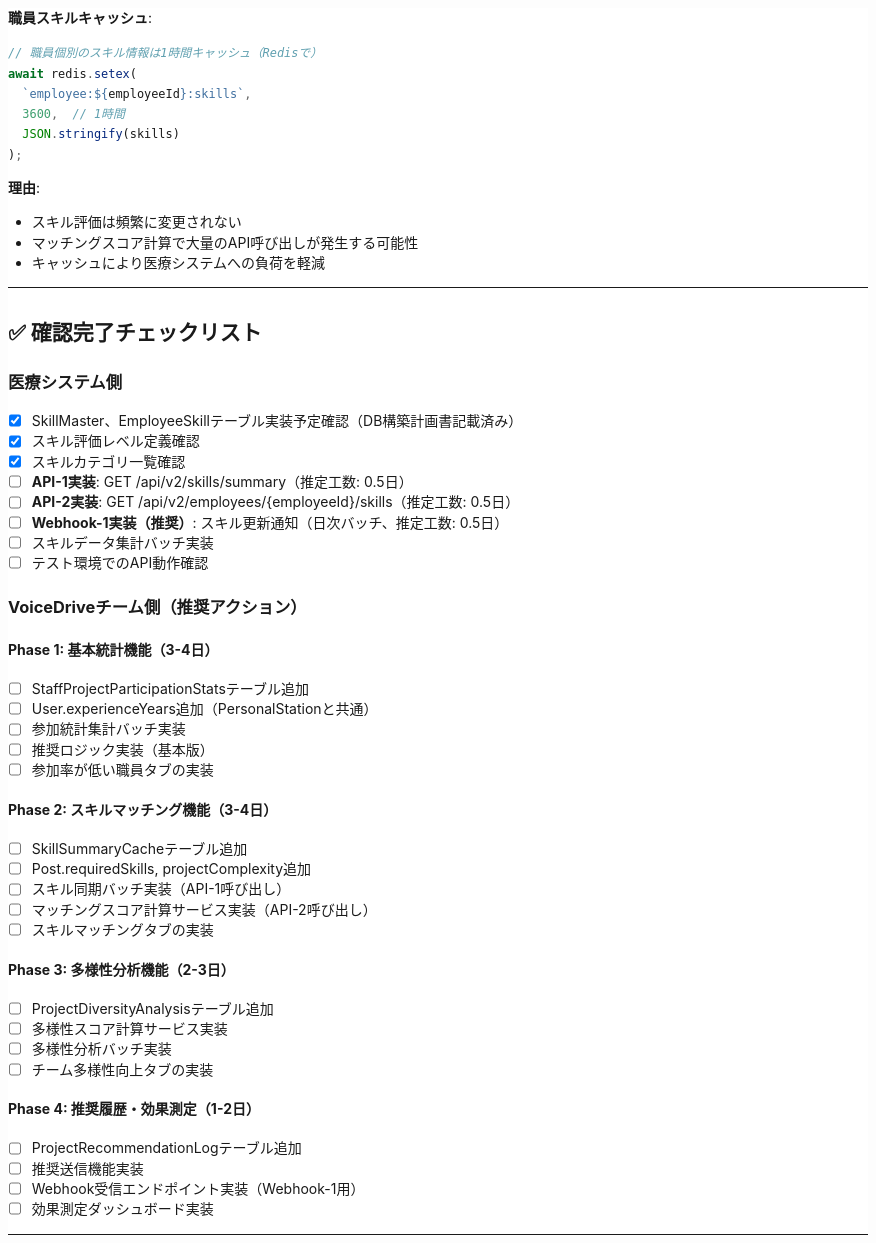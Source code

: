 **職員スキルキャッシュ**:
```typescript
// 職員個別のスキル情報は1時間キャッシュ（Redisで）
await redis.setex(
  `employee:${employeeId}:skills`,
  3600,  // 1時間
  JSON.stringify(skills)
);
```

**理由**:
- スキル評価は頻繁に変更されない
- マッチングスコア計算で大量のAPI呼び出しが発生する可能性
- キャッシュにより医療システムへの負荷を軽減

---

## ✅ 確認完了チェックリスト

### 医療システム側
- [x] SkillMaster、EmployeeSkillテーブル実装予定確認（DB構築計画書記載済み）
- [x] スキル評価レベル定義確認
- [x] スキルカテゴリ一覧確認
- [ ] **API-1実装**: GET /api/v2/skills/summary（推定工数: 0.5日）
- [ ] **API-2実装**: GET /api/v2/employees/{employeeId}/skills（推定工数: 0.5日）
- [ ] **Webhook-1実装（推奨）**: スキル更新通知（日次バッチ、推定工数: 0.5日）
- [ ] スキルデータ集計バッチ実装
- [ ] テスト環境でのAPI動作確認

### VoiceDriveチーム側（推奨アクション）

#### Phase 1: 基本統計機能（3-4日）
- [ ] StaffProjectParticipationStatsテーブル追加
- [ ] User.experienceYears追加（PersonalStationと共通）
- [ ] 参加統計集計バッチ実装
- [ ] 推奨ロジック実装（基本版）
- [ ] 参加率が低い職員タブの実装

#### Phase 2: スキルマッチング機能（3-4日）
- [ ] SkillSummaryCacheテーブル追加
- [ ] Post.requiredSkills, projectComplexity追加
- [ ] スキル同期バッチ実装（API-1呼び出し）
- [ ] マッチングスコア計算サービス実装（API-2呼び出し）
- [ ] スキルマッチングタブの実装

#### Phase 3: 多様性分析機能（2-3日）
- [ ] ProjectDiversityAnalysisテーブル追加
- [ ] 多様性スコア計算サービス実装
- [ ] 多様性分析バッチ実装
- [ ] チーム多様性向上タブの実装

#### Phase 4: 推奨履歴・効果測定（1-2日）
- [ ] ProjectRecommendationLogテーブル追加
- [ ] 推奨送信機能実装
- [ ] Webhook受信エンドポイント実装（Webhook-1用）
- [ ] 効果測定ダッシュボード実装

---